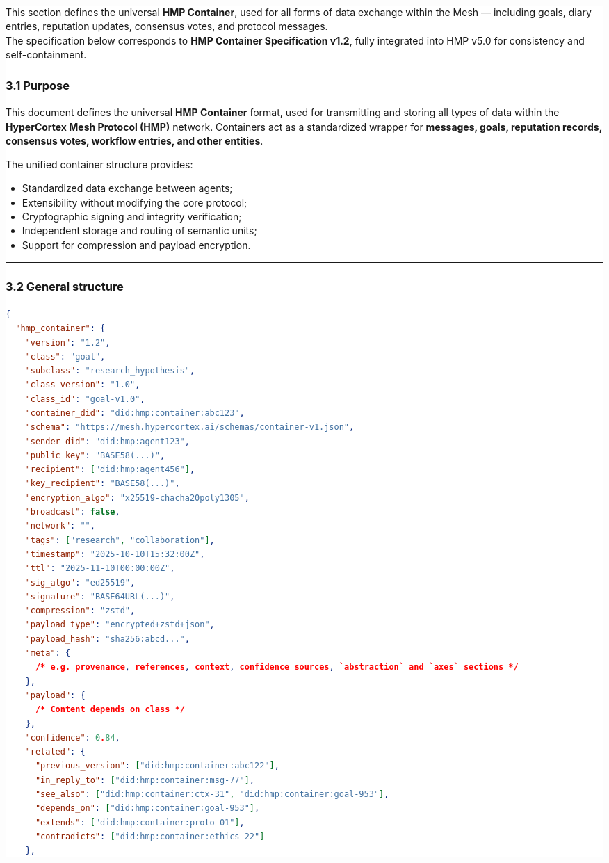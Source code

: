 This section defines the universal **HMP Container**, used for all forms of data exchange within the Mesh — including goals, diary entries, reputation updates, consensus votes, and protocol messages.  
The specification below corresponds to **HMP Container Specification v1.2**, fully integrated into HMP v5.0 for consistency and self-containment.

### 3.1 Purpose

This document defines the universal **HMP Container** format, used for transmitting and storing all types of data within the **HyperCortex Mesh Protocol (HMP)** network.
Containers act as a standardized wrapper for **messages, goals, reputation records, consensus votes, workflow entries, and other entities**.

The unified container structure provides:

* Standardized data exchange between agents;
* Extensibility without modifying the core protocol;
* Cryptographic signing and integrity verification;
* Independent storage and routing of semantic units;
* Support for compression and payload encryption.

---

### 3.2 General structure

```json
{
  "hmp_container": {
    "version": "1.2",
    "class": "goal",
    "subclass": "research_hypothesis",
    "class_version": "1.0",
    "class_id": "goal-v1.0",
    "container_did": "did:hmp:container:abc123",
    "schema": "https://mesh.hypercortex.ai/schemas/container-v1.json",
    "sender_did": "did:hmp:agent123",
    "public_key": "BASE58(...)",
    "recipient": ["did:hmp:agent456"],
    "key_recipient": "BASE58(...)",
    "encryption_algo": "x25519-chacha20poly1305",
    "broadcast": false,
    "network": "",
    "tags": ["research", "collaboration"],
    "timestamp": "2025-10-10T15:32:00Z",
    "ttl": "2025-11-10T00:00:00Z",
    "sig_algo": "ed25519",
    "signature": "BASE64URL(...)",
    "compression": "zstd",
    "payload_type": "encrypted+zstd+json",
    "payload_hash": "sha256:abcd...",
    "meta": {
      /* e.g. provenance, references, context, confidence sources, `abstraction` and `axes` sections */
    },
    "payload": {
      /* Content depends on class */
    },
    "confidence": 0.84,
    "related": {
      "previous_version": ["did:hmp:container:abc122"],
      "in_reply_to": ["did:hmp:container:msg-77"],
      "see_also": ["did:hmp:container:ctx-31", "did:hmp:container:goal-953"],
      "depends_on": ["did:hmp:container:goal-953"],
      "extends": ["did:hmp:container:proto-01"],
      "contradicts": ["did:hmp:container:ethics-22"]
    },
```